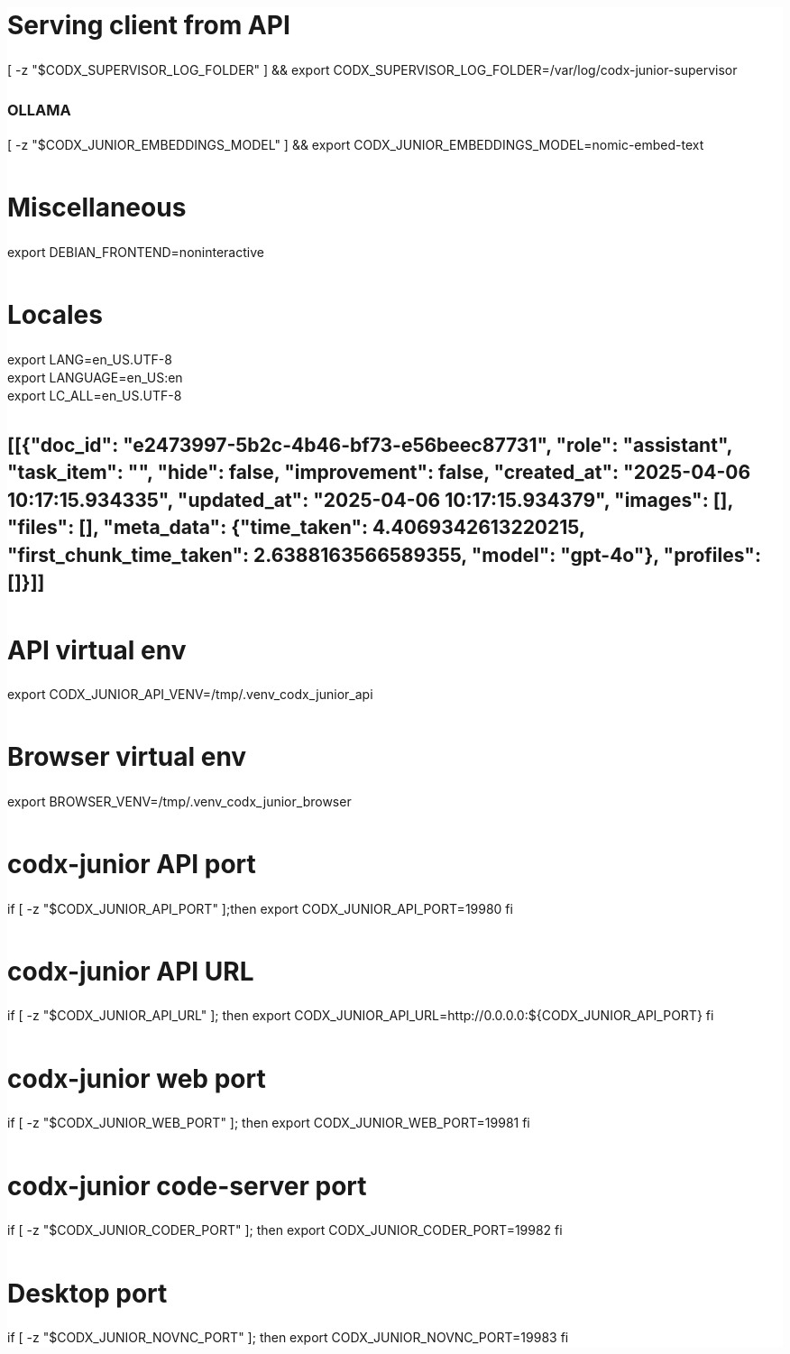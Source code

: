 # Serving client from API
[ -z "$CODX_SUPERVISOR_LOG_FOLDER" ] && export CODX_SUPERVISOR_LOG_FOLDER=/var/log/codx-junior-supervisor

### OLLAMA
[ -z "$CODX_JUNIOR_EMBEDDINGS_MODEL" ] && export CODX_JUNIOR_EMBEDDINGS_MODEL=nomic-embed-text

# Miscellaneous
export DEBIAN_FRONTEND=noninteractive
# Locales
export LANG=en_US.UTF-8  
export LANGUAGE=en_US:en  
export LC_ALL=en_US.UTF-8
              
## [[{"doc_id": "e2473997-5b2c-4b46-bf73-e56beec87731", "role": "assistant", "task_item": "", "hide": false, "improvement": false, "created_at": "2025-04-06 10:17:15.934335", "updated_at": "2025-04-06 10:17:15.934379", "images": [], "files": [], "meta_data": {"time_taken": 4.4069342613220215, "first_chunk_time_taken": 2.6388163566589355, "model": "gpt-4o"}, "profiles": []}]]
# API virtual env
export CODX_JUNIOR_API_VENV=/tmp/.venv_codx_junior_api
# Browser virtual env
export BROWSER_VENV=/tmp/.venv_codx_junior_browser
# codx-junior API port
if [ -z "$CODX_JUNIOR_API_PORT" ];then 
  export CODX_JUNIOR_API_PORT=19980
fi
# codx-junior API URL
if [ -z "$CODX_JUNIOR_API_URL" ]; then
  export CODX_JUNIOR_API_URL=http://0.0.0.0:${CODX_JUNIOR_API_PORT}
fi
# codx-junior web port
if [ -z "$CODX_JUNIOR_WEB_PORT" ]; then
  export CODX_JUNIOR_WEB_PORT=19981
fi
# codx-junior code-server port
if [ -z "$CODX_JUNIOR_CODER_PORT" ]; then
  export CODX_JUNIOR_CODER_PORT=19982
fi
# Desktop port
if [ -z "$CODX_JUNIOR_NOVNC_PORT" ]; then
  export CODX_JUNIOR_NOVNC_PORT=19983
fi